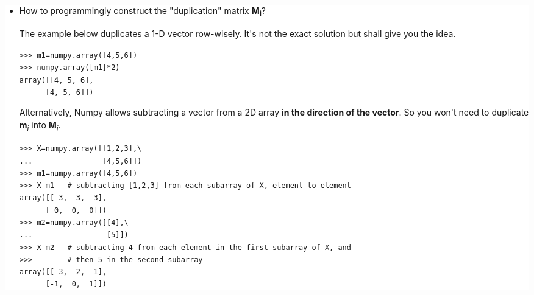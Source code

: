 - How to programmingly construct the "duplication" matrix $\mathbf{M_i}$? 

  The example below duplicates a 1-D vector row-wisely. 
  It's not the exact solution but shall give you the idea.

  ```python3
  >>> m1=numpy.array([4,5,6])
  >>> numpy.array([m1]*2)
  array([[4, 5, 6],
        [4, 5, 6]])
  ```

  Alternatively, Numpy allows subtracting a vector from a 2D array **in the direction of the vector**. 
  So you won't need to duplicate $\mathbf{m}_i$ into $\mathbf{M}_i$. 
  ```python3
  >>> X=numpy.array([[1,2,3],\
  ...                [4,5,6]])
  >>> m1=numpy.array([4,5,6])
  >>> X-m1   # subtracting [1,2,3] from each subarray of X, element to element
  array([[-3, -3, -3],
        [ 0,  0,  0]])
  >>> m2=numpy.array([[4],\
  ...                 [5]])
  >>> X-m2   # subtracting 4 from each element in the first subarray of X, and 
  >>>        # then 5 in the second subarray
  array([[-3, -2, -1],
        [-1,  0,  1]])
  ```
